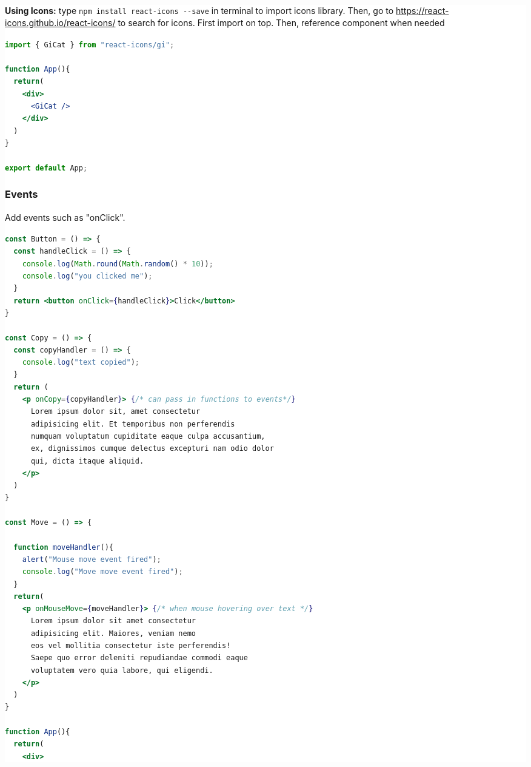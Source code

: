 **Using Icons:** type ``npm install react-icons --save`` in terminal to import icons library. Then, go to https://react-icons.github.io/react-icons/ to search for icons.
First import on top. Then, reference component when needed
```jsx
import { GiCat } from "react-icons/gi";

function App(){
  return(
    <div>
      <GiCat />
    </div>
  )
}

export default App;
```


### Events
Add events such as "onClick".
```jsx
const Button = () => {
  const handleClick = () => {
    console.log(Math.round(Math.random() * 10));
    console.log("you clicked me");
  }
  return <button onClick={handleClick}>Click</button>
}

const Copy = () => {
  const copyHandler = () => {
    console.log("text copied");
  }
  return (
    <p onCopy={copyHandler}> {/* can pass in functions to events*/}
      Lorem ipsum dolor sit, amet consectetur 
      adipisicing elit. Et temporibus non perferendis 
      numquam voluptatum cupiditate eaque culpa accusantium, 
      ex, dignissimos cumque delectus excepturi nam odio dolor 
      qui, dicta itaque aliquid.
    </p>
  )
}

const Move = () => {

  function moveHandler(){
    alert("Mouse move event fired");
    console.log("Move move event fired");
  }
  return(
    <p onMouseMove={moveHandler}> {/* when mouse hovering over text */}
      Lorem ipsum dolor sit amet consectetur 
      adipisicing elit. Maiores, veniam nemo 
      eos vel mollitia consectetur iste perferendis! 
      Saepe quo error deleniti repudiandae commodi eaque 
      voluptatem vero quia labore, qui eligendi.
    </p>
  )
}

function App(){
  return(
    <div>
```